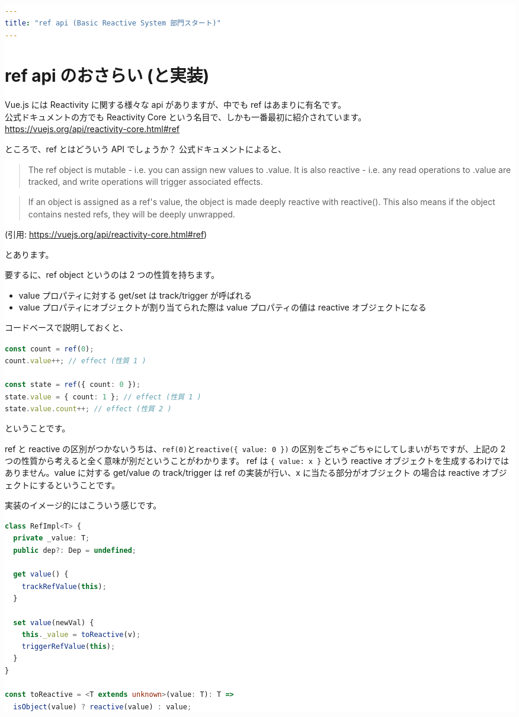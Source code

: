 ```yaml
---
title: "ref api (Basic Reactive System 部門スタート)"
---
```


# ref api のおさらい (と実装)

Vue.js には Reactivity に関する様々な api がありますが、中でも ref はあまりに有名です。  
公式ドキュメントの方でも Reactivity Core という名目で、しかも一番最初に紹介されています。  
https://vuejs.org/api/reactivity-core.html#ref

ところで、ref とはどういう API でしょうか？
公式ドキュメントによると、

> The ref object is mutable - i.e. you can assign new values to .value. It is also reactive - i.e. any read operations to .value are tracked, and write operations will trigger associated effects.

> If an object is assigned as a ref's value, the object is made deeply reactive with reactive(). This also means if the object contains nested refs, they will be deeply unwrapped.

(引用: https://vuejs.org/api/reactivity-core.html#ref)

とあります。

要するに、ref object というのは 2 つの性質を持ちます。

- value プロパティに対する get/set は track/trigger が呼ばれる
- value プロパティにオブジェクトが割り当てられた際は value プロパティの値は reactive オブジェクトになる

コードベースで説明しておくと、

```ts
const count = ref(0);
count.value++; // effect (性質 1 )

const state = ref({ count: 0 });
state.value = { count: 1 }; // effect (性質 1 )
state.value.count++; // effect (性質 2 )
```

ということです。

ref と reactive の区別がつかないうちは、`ref(0)`と`reactive({ value: 0 })` の区別をごちゃごちゃにしてしまいがちですが、上記の 2 つの性質から考えると全く意味が別だということがわかります。
ref は `{ value: x }` という reactive オブジェクトを生成するわけではありません。value に対する get/value の track/trigger は ref の実装が行い、x に当たる部分がオブジェクト の場合は reactive オブジェクトにするということです。

実装のイメージ的にはこういう感じです。

```ts
class RefImpl<T> {
  private _value: T;
  public dep?: Dep = undefined;

  get value() {
    trackRefValue(this);
  }

  set value(newVal) {
    this._value = toReactive(v);
    triggerRefValue(this);
  }
}

const toReactive = <T extends unknown>(value: T): T =>
  isObject(value) ? reactive(value) : value;
```
